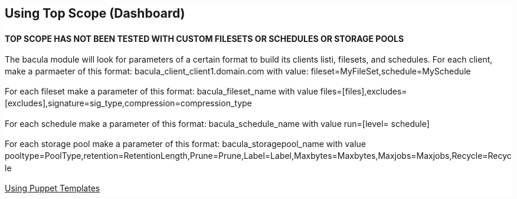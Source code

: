 Using Top Scope (Dashboard)
---------------------------

**TOP SCOPE HAS NOT BEEN TESTED WITH CUSTOM FILESETS OR SCHEDULES OR STORAGE POOLS**

The bacula module will look for parameters of a certain format to build its clients listi, filesets, and schedules. For each client, make a parmaeter of this
format:
  bacula_client_client1.domain.com 
with value:
  fileset=MyFileSet,schedule=MySchedule

 For each fileset make a parameter of this format:
  bacula_fileset_name
with value
  files=[files],excludes=[excludes],signature=sig_type,compression=compression_type

 For each schedule make a parameter of this format:
  bacula_schedule_name
with value
  run=[level= schedule]

 For each storage pool make a parameter of this format:
  bacula_storagepool_name
with value
  pooltype=PoolType,retention=RetentionLength,Prune=Prune,Label=Label,Maxbytes=Maxbytes,Maxjobs=Maxjobs,Recycle=Recycle

[Using Puppet Templates](http://docs.puppetlabs.com/guides/templating.html)
